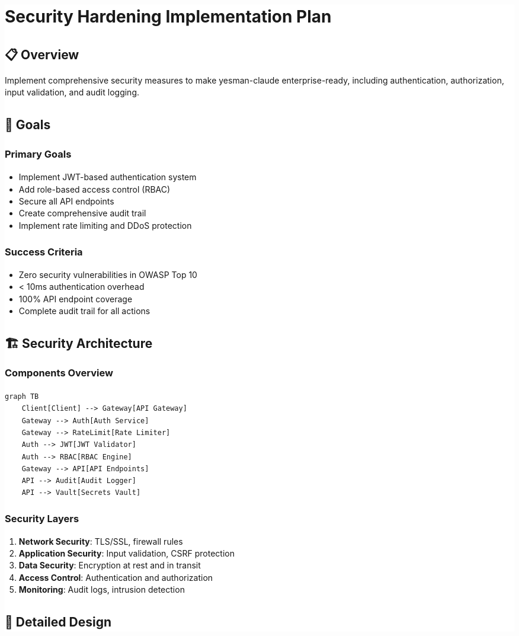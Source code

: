 # Security Hardening Implementation Plan

## 📋 Overview

Implement comprehensive security measures to make yesman-claude enterprise-ready, including authentication,
authorization, input validation, and audit logging.

## 🎯 Goals

### Primary Goals

- Implement JWT-based authentication system
- Add role-based access control (RBAC)
- Secure all API endpoints
- Create comprehensive audit trail
- Implement rate limiting and DDoS protection

### Success Criteria

- Zero security vulnerabilities in OWASP Top 10
- < 10ms authentication overhead
- 100% API endpoint coverage
- Complete audit trail for all actions

## 🏗️ Security Architecture

### Components Overview

```mermaid
graph TB
    Client[Client] --> Gateway[API Gateway]
    Gateway --> Auth[Auth Service]
    Gateway --> RateLimit[Rate Limiter]
    Auth --> JWT[JWT Validator]
    Auth --> RBAC[RBAC Engine]
    Gateway --> API[API Endpoints]
    API --> Audit[Audit Logger]
    API --> Vault[Secrets Vault]
```

### Security Layers

1. **Network Security**: TLS/SSL, firewall rules
1. **Application Security**: Input validation, CSRF protection
1. **Data Security**: Encryption at rest and in transit
1. **Access Control**: Authentication and authorization
1. **Monitoring**: Audit logs, intrusion detection

## 📐 Detailed Design
